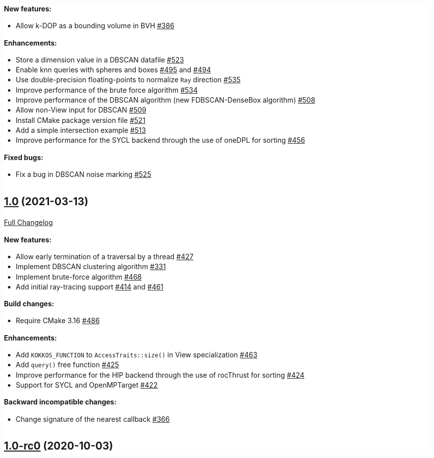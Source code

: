 **New features:**

- Allow k-DOP as a bounding volume in BVH [\#386](https://github.com/arborx/ArborX/pull/386)

**Enhancements:**

- Store a dimension value in a DBSCAN datafile [\#523](https://github.com/arborx/ArborX/pull/523)
- Enable knn queries with spheres and boxes [\#495](https://github.com/arborx/ArborX/pull/495) and [\#494](https://github.com/arborx/ArborX/pull/494)
- Use double-precision floating-points to normalize `Ray` direction [\#535](https://github.com/arborx/ArborX/pull/535)
- Improve performance of the brute force algorithm [\#534](https://github.com/arborx/ArborX/pull/534)
- Improve performance of the DBSCAN algorithm (new FDBSCAN-DenseBox algorithm) [\#508](https://github.com/arborx/ArborX/pull/508)
- Allow non-View input for DBSCAN [\#509](https://github.com/arborx/ArborX/pull/509)
- Install CMake package version file [\#521](https://github.com/arborx/ArborX/pull/521)
- Add a simple intersection example [\#513](https://github.com/arborx/ArborX/pull/513)
- Improve performance for the SYCL backend through the use of oneDPL for sorting [\#456](https://github.com/arborx/ArborX/pull/456)

**Fixed bugs:**

- Fix a bug in DBSCAN noise marking [\#525](https://github.com/arborx/ArborX/pull/525)

## [1.0](https://github.com/arborx/arborx/tree/v1.0) (2021-03-13)

[Full Changelog](https://github.com/arborx/arborx/compare/v1.0-rc0...v1.0)

**New features:**

- Allow early termination of a traversal by a thread [\#427](https://github.com/arborx/ArborX/pull/427)
- Implement DBSCAN clustering algorithm [\#331](https://github.com/arborx/ArborX/pull/331)
- Implement brute-force algorithm [\#468](https://github.com/arborx/ArborX/pull/468)
- Add initial ray-tracing support [\#414](https://github.com/arborx/ArborX/pull/414) and [\#461](https://github.com/arborx/ArborX/pull/461)

**Build changes:**

- Require CMake 3.16 [\#486](https://github.com/arborx/ArborX/pull/486)

**Enhancements:**

- Add `KOKKOS_FUNCTION` to `AccessTraits::size()` in View specialization [\#463](https://github.com/arborx/ArborX/pull/463)
- Add `query()` free function [\#425](https://github.com/arborx/ArborX/pull/425)
- Improve performance for the HIP backend through the use of rocThrust for sorting [\#424](https://github.com/arborx/ArborX/pull/424)
- Support for SYCL and OpenMPTarget [\#422](https://github.com/arborx/ArborX/pull/422)

**Backward incompatible changes:**

- Change signature of the nearest callback [\#366](https://github.com/arborx/ArborX/pull/366)

## [1.0-rc0](https://github.com/arborx/arborx/tree/v1.0-rc0) (2020-10-03)
